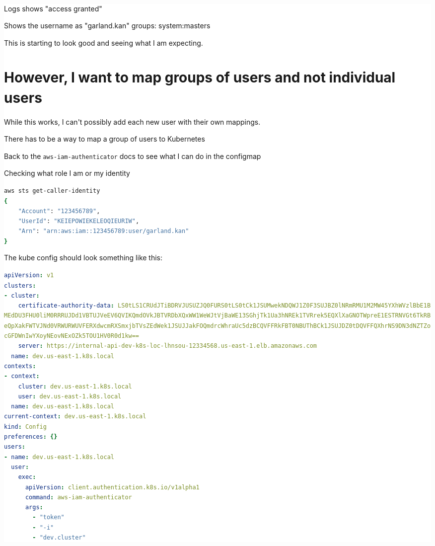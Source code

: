 Logs shows "access granted"


Shows the username as "garland.kan"
groups: system:masters

This is starting to look good and seeing what I am expecting.


# However, I want to map groups of users and not individual users

While this works, I can't possibly add each new user with their own mappings.

There has to be a way to map a group of users to Kubernetes

Back to the `aws-iam-authenticator` docs to see what I can do in the configmap


Checking what role I am or my identity

```bash
aws sts get-caller-identity                             
{
    "Account": "123456789", 
    "UserId": "KEIEPOWIEKELEOQIEURIW", 
    "Arn": "arn:aws:iam::123456789:user/garland.kan"
}
```

The kube config should look something like this:

```yaml
apiVersion: v1
clusters:
- cluster:
    certificate-authority-data: LS0tLS1CRUdJTiBDRVJUSUZJQ0FURS0tLS0tCk1JSUMwekNDQWJ1Z0F3SUJBZ0lNRmRMU1M2MW45YXhWVzlBbE1BMEdDU3FHU0liM0RRRUJDd1VBTUJVeEV6QVIKQmdOVkJBTVRDbXQxWW1WeWJtVjBaWE13SGhjTk1Ua3hNREk1TVRrek5EQXlXaGNOTWpreE1ESTRNVGt6TkRBeQpXakFWTVJNd0VRWURWUVFERXdwcmRXSmxjbTVsZEdWek1JSUJJakFOQmdrcWhraUc5dzBCQVFFRkFBT0NBUThBCk1JSUJDZ0tDQVFFQXhrNS9DN3dNZTZocGFDWnIwYXoyNEovNExOZk5TOU1HV0R0d1kw==
    server: https://internal-api-dev-k8s-loc-lhnsou-12334568.us-east-1.elb.amazonaws.com
  name: dev.us-east-1.k8s.local
contexts:
- context:
    cluster: dev.us-east-1.k8s.local
    user: dev.us-east-1.k8s.local
  name: dev.us-east-1.k8s.local
current-context: dev.us-east-1.k8s.local
kind: Config
preferences: {}
users:
- name: dev.us-east-1.k8s.local
  user:
    exec:
      apiVersion: client.authentication.k8s.io/v1alpha1
      command: aws-iam-authenticator
      args:
        - "token"
        - "-i"
        - "dev.cluster"
```
